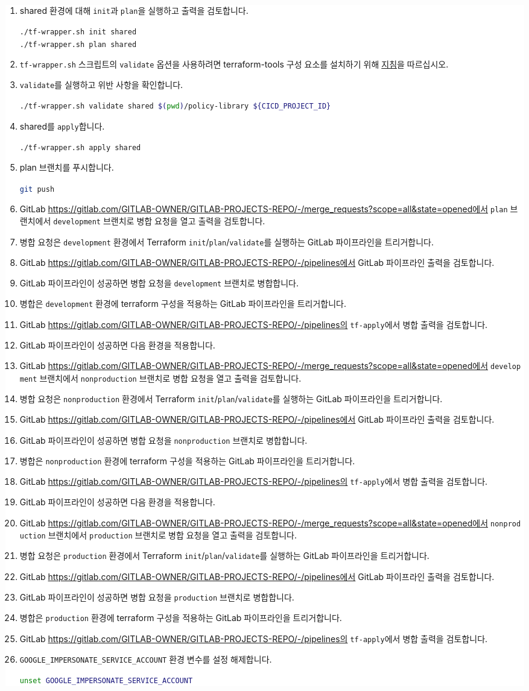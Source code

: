 1. shared 환경에 대해 `init`과 `plan`을 실행하고 출력을 검토합니다.

   ```bash
   ./tf-wrapper.sh init shared
   ./tf-wrapper.sh plan shared
   ```

1. `tf-wrapper.sh` 스크립트의 `validate` 옵션을 사용하려면 terraform-tools 구성 요소를 설치하기 위해 [지침](https://cloud.google.com/docs/terraform/policy-validation/validate-policies#install)을 따르십시오.
1. `validate`를 실행하고 위반 사항을 확인합니다.

   ```bash
   ./tf-wrapper.sh validate shared $(pwd)/policy-library ${CICD_PROJECT_ID}
   ```

1. shared를 `apply`합니다.

   ```bash
   ./tf-wrapper.sh apply shared
   ```

1. plan 브랜치를 푸시합니다.

   ```bash
   git push
   ```

1. GitLab https://gitlab.com/GITLAB-OWNER/GITLAB-PROJECTS-REPO/-/merge_requests?scope=all&state=opened에서 `plan` 브랜치에서 `development` 브랜치로 병합 요청을 열고 출력을 검토합니다.
1. 병합 요청은 `development` 환경에서 Terraform `init`/`plan`/`validate`를 실행하는 GitLab 파이프라인을 트리거합니다.
1. GitLab https://gitlab.com/GITLAB-OWNER/GITLAB-PROJECTS-REPO/-/pipelines에서 GitLab 파이프라인 출력을 검토합니다.
1. GitLab 파이프라인이 성공하면 병합 요청을 `development` 브랜치로 병합합니다.
1. 병합은 `development` 환경에 terraform 구성을 적용하는 GitLab 파이프라인을 트리거합니다.
1. GitLab https://gitlab.com/GITLAB-OWNER/GITLAB-PROJECTS-REPO/-/pipelines의 `tf-apply`에서 병합 출력을 검토합니다.
1. GitLab 파이프라인이 성공하면 다음 환경을 적용합니다.

1. GitLab https://gitlab.com/GITLAB-OWNER/GITLAB-PROJECTS-REPO/-/merge_requests?scope=all&state=opened에서 `development` 브랜치에서 `nonproduction` 브랜치로 병합 요청을 열고 출력을 검토합니다.
1. 병합 요청은 `nonproduction` 환경에서 Terraform `init`/`plan`/`validate`를 실행하는 GitLab 파이프라인을 트리거합니다.
1. GitLab https://gitlab.com/GITLAB-OWNER/GITLAB-PROJECTS-REPO/-/pipelines에서 GitLab 파이프라인 출력을 검토합니다.
1. GitLab 파이프라인이 성공하면 병합 요청을 `nonproduction` 브랜치로 병합합니다.
1. 병합은 `nonproduction` 환경에 terraform 구성을 적용하는 GitLab 파이프라인을 트리거합니다.
1. GitLab https://gitlab.com/GITLAB-OWNER/GITLAB-PROJECTS-REPO/-/pipelines의 `tf-apply`에서 병합 출력을 검토합니다.
1. GitLab 파이프라인이 성공하면 다음 환경을 적용합니다.

1. GitLab https://gitlab.com/GITLAB-OWNER/GITLAB-PROJECTS-REPO/-/merge_requests?scope=all&state=opened에서 `nonproduction` 브랜치에서 `production` 브랜치로 병합 요청을 열고 출력을 검토합니다.
1. 병합 요청은 `production` 환경에서 Terraform `init`/`plan`/`validate`를 실행하는 GitLab 파이프라인을 트리거합니다.
1. GitLab https://gitlab.com/GITLAB-OWNER/GITLAB-PROJECTS-REPO/-/pipelines에서 GitLab 파이프라인 출력을 검토합니다.
1. GitLab 파이프라인이 성공하면 병합 요청을 `production` 브랜치로 병합합니다.
1. 병합은 `production` 환경에 terraform 구성을 적용하는 GitLab 파이프라인을 트리거합니다.
1. GitLab https://gitlab.com/GITLAB-OWNER/GITLAB-PROJECTS-REPO/-/pipelines의 `tf-apply`에서 병합 출력을 검토합니다.

1. `GOOGLE_IMPERSONATE_SERVICE_ACCOUNT` 환경 변수를 설정 해제합니다.

   ```bash
   unset GOOGLE_IMPERSONATE_SERVICE_ACCOUNT
   ```
